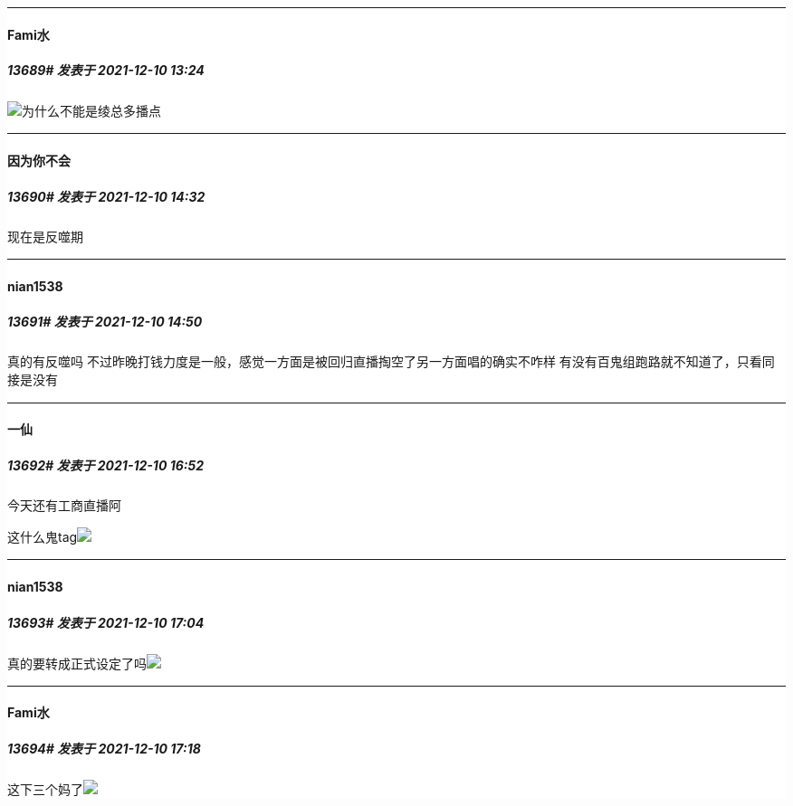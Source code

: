 
*****

####  Fami水  
##### 13689#       发表于 2021-12-10 13:24

<img src="https://static.saraba1st.com/image/smiley/face2017/046.png" referrerpolicy="no-referrer">为什么不能是绫总多播点



*****

####  因为你不会  
##### 13690#       发表于 2021-12-10 14:32

现在是反噬期



*****

####  nian1538  
##### 13691#       发表于 2021-12-10 14:50

真的有反噬吗
不过昨晚打钱力度是一般，感觉一方面是被回归直播掏空了另一方面唱的确实不咋样
有没有百鬼组跑路就不知道了，只看同接是没有



*****

####  一仙  
##### 13692#       发表于 2021-12-10 16:52

今天还有工商直播阿

这什么鬼tag<img src="https://static.saraba1st.com/image/smiley/face2017/066.png" referrerpolicy="no-referrer">



*****

####  nian1538  
##### 13693#       发表于 2021-12-10 17:04

真的要转成正式设定了吗<img src="https://static.saraba1st.com/image/smiley/face2017/001.png" referrerpolicy="no-referrer">

*****

####  Fami水  
##### 13694#       发表于 2021-12-10 17:18

这下三个妈了<img src="https://static.saraba1st.com/image/smiley/face2017/067.png" referrerpolicy="no-referrer">

